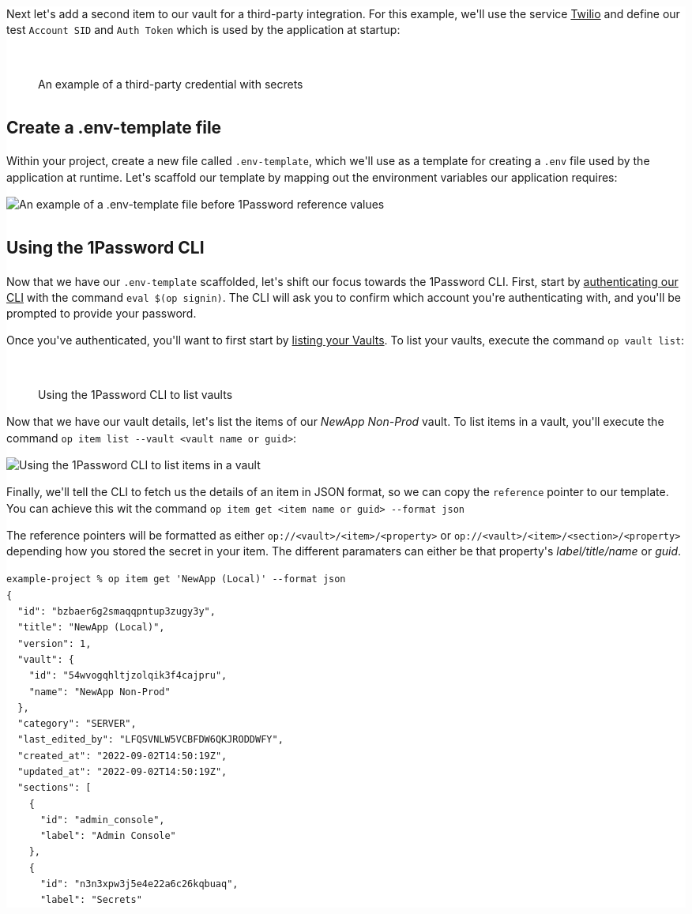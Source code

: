 Next let's add a second item to our vault for a third-party integration. For this example, we'll use the service [Twilio](https://www.twilio.com/) and define our test `Account SID` and `Auth Token` which is used by the application at startup:

&#x20;

<figure><img src="https://dev-to-uploads.s3.amazonaws.com/uploads/articles/ib195bdu0f1uws5d8pp5.png" alt=""><figcaption><p>An example of a third-party credential with secrets</p></figcaption></figure>

## Create a .env-template file

Within your project, create a new file called `.env-template`, which we'll use as a template for creating a `.env` file used by the application at runtime. Let's scaffold our template by mapping out the environment variables our application requires:

![An example of a .env-template file before 1Password reference values](https://dev-to-uploads.s3.amazonaws.com/uploads/articles/pk5ez6fa4mdsmdg94yl0.png)

## Using the 1Password CLI

Now that we have our `.env-template` scaffolded, let's shift our focus towards the 1Password CLI. First, start by [authenticating our CLI](https://developer.1password.com/docs/cli/get-started#sign-in) with the command `eval $(op signin)`. The CLI will ask you to confirm which account you're authenticating with, and you'll be prompted to provide your password.

Once you've authenticated, you'll want to first start by [listing your Vaults](https://developer.1password.com/docs/cli/get-started#basic-commands). To list your vaults, execute the command `op vault list`:

&#x20;

<figure><img src="https://dev-to-uploads.s3.amazonaws.com/uploads/articles/4wh67lq4z8gbu1qxd4yu.png" alt=""><figcaption><p>Using the 1Password CLI to list vaults</p></figcaption></figure>

Now that we have our vault details, let's list the items of our _NewApp Non-Prod_ vault. To list items in a vault, you'll execute the command `op item list --vault <vault name or guid>`:

![Using the 1Password CLI to list items in a vault](https://dev-to-uploads.s3.amazonaws.com/uploads/articles/vyh6jju83ddn6z4xxtt4.png)

Finally, we'll tell the CLI to fetch us the details of an item in JSON format, so we can copy the `reference` pointer to our template. You can achieve this wit the command `op item get <item name or guid> --format json`

The reference pointers will be formatted as either `op://<vault>/<item>/<property>` or `op://<vault>/<item>/<section>/<property>` depending how you stored the secret in your item. The different paramaters can either be that property's _label/title/name_ or _guid_.

```
example-project % op item get 'NewApp (Local)' --format json
{
  "id": "bzbaer6g2smaqqpntup3zugy3y",
  "title": "NewApp (Local)",
  "version": 1,
  "vault": {
    "id": "54wvogqhltjzolqik3f4cajpru",
    "name": "NewApp Non-Prod"
  },
  "category": "SERVER",
  "last_edited_by": "LFQSVNLW5VCBFDW6QKJRODDWFY",
  "created_at": "2022-09-02T14:50:19Z",
  "updated_at": "2022-09-02T14:50:19Z",
  "sections": [
    {
      "id": "admin_console",
      "label": "Admin Console"
    },
    {
      "id": "n3n3xpw3j5e4e22a6c26kqbuaq",
      "label": "Secrets"
```